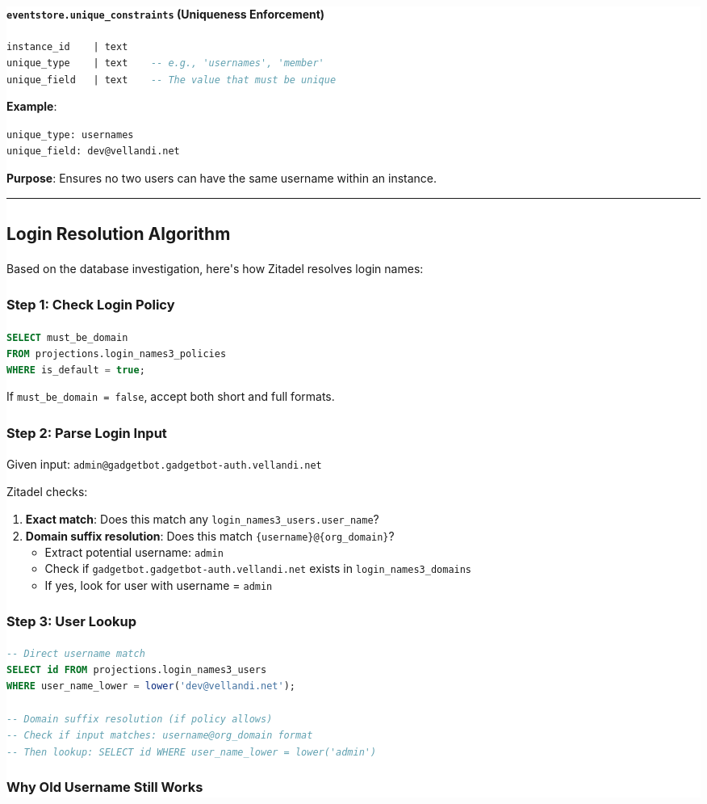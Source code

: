 #### `eventstore.unique_constraints` (Uniqueness Enforcement)
```sql
instance_id    | text
unique_type    | text    -- e.g., 'usernames', 'member'
unique_field   | text    -- The value that must be unique
```

**Example**:
```sql
unique_type: usernames
unique_field: dev@vellandi.net
```

**Purpose**: Ensures no two users can have the same username within an instance.

---

## Login Resolution Algorithm

Based on the database investigation, here's how Zitadel resolves login names:

### Step 1: Check Login Policy
```sql
SELECT must_be_domain
FROM projections.login_names3_policies
WHERE is_default = true;
```

If `must_be_domain = false`, accept both short and full formats.

### Step 2: Parse Login Input
Given input: `admin@gadgetbot.gadgetbot-auth.vellandi.net`

Zitadel checks:
1. **Exact match**: Does this match any `login_names3_users.user_name`?
2. **Domain suffix resolution**: Does this match `{username}@{org_domain}`?
   - Extract potential username: `admin`
   - Check if `gadgetbot.gadgetbot-auth.vellandi.net` exists in `login_names3_domains`
   - If yes, look for user with username = `admin`

### Step 3: User Lookup
```sql
-- Direct username match
SELECT id FROM projections.login_names3_users
WHERE user_name_lower = lower('dev@vellandi.net');

-- Domain suffix resolution (if policy allows)
-- Check if input matches: username@org_domain format
-- Then lookup: SELECT id WHERE user_name_lower = lower('admin')
```

### Why Old Username Still Works
